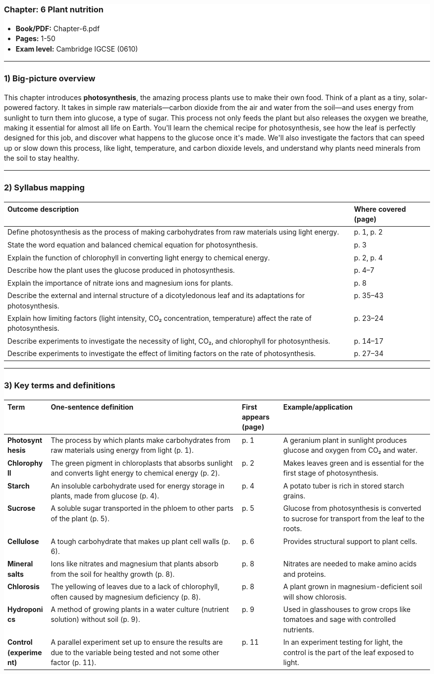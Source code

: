 ### **Chapter: 6 Plant nutrition**

  - **Book/PDF:** Chapter-6.pdf
  - **Pages:** 1-50
  - **Exam level:** Cambridge IGCSE (0610)

-----

### **1) Big-picture overview**

This chapter introduces **photosynthesis**, the amazing process plants use to make their own food. Think of a plant as a tiny, solar-powered factory. It takes in simple raw materials—carbon dioxide from the air and water from the soil—and uses energy from sunlight to turn them into glucose, a type of sugar. This process not only feeds the plant but also releases the oxygen we breathe, making it essential for almost all life on Earth. You'll learn the chemical recipe for photosynthesis, see how the leaf is perfectly designed for this job, and discover what happens to the glucose once it's made. We'll also investigate the factors that can speed up or slow down this process, like light, temperature, and carbon dioxide levels, and understand why plants need minerals from the soil to stay healthy.

-----

### **2) Syllabus mapping**

| Outcome description | Where covered (page) |
| :--- | :--- |
| Define photosynthesis as the process of making carbohydrates from raw materials using light energy. | p. 1, p. 2 |
| State the word equation and balanced chemical equation for photosynthesis. | p. 3 |
| Explain the function of chlorophyll in converting light energy to chemical energy. | p. 2, p. 4 |
| Describe how the plant uses the glucose produced in photosynthesis. | p. 4–7 |
| Explain the importance of nitrate ions and magnesium ions for plants. | p. 8 |
| Describe the external and internal structure of a dicotyledonous leaf and its adaptations for photosynthesis. | p. 35–43 |
| Explain how limiting factors (light intensity, CO₂ concentration, temperature) affect the rate of photosynthesis. | p. 23–24 |
| Describe experiments to investigate the necessity of light, CO₂, and chlorophyll for photosynthesis. | p. 14–17 |
| Describe experiments to investigate the effect of limiting factors on the rate of photosynthesis. | p. 27–34 |

-----

### **3) Key terms and definitions**

| Term | One‑sentence definition | First appears (page) | Example/application |
| :--- | :--- | :--- | :--- |
| **Photosynthesis** | The process by which plants make carbohydrates from raw materials using energy from light (p. 1). | p. 1 | A geranium plant in sunlight produces glucose and oxygen from CO₂ and water. |
| **Chlorophyll** | The green pigment in chloroplasts that absorbs sunlight and converts light energy to chemical energy (p. 2). | p. 2 | Makes leaves green and is essential for the first stage of photosynthesis. |
| **Starch** | An insoluble carbohydrate used for energy storage in plants, made from glucose (p. 4). | p. 4 | A potato tuber is rich in stored starch grains. |
| **Sucrose** | A soluble sugar transported in the phloem to other parts of the plant (p. 5). | p. 5 | Glucose from photosynthesis is converted to sucrose for transport from the leaf to the roots. |
| **Cellulose** | A tough carbohydrate that makes up plant cell walls (p. 6). | p. 6 | Provides structural support to plant cells. |
| **Mineral salts** | Ions like nitrates and magnesium that plants absorb from the soil for healthy growth (p. 8). | p. 8 | Nitrates are needed to make amino acids and proteins. |
| **Chlorosis** | The yellowing of leaves due to a lack of chlorophyll, often caused by magnesium deficiency (p. 8). | p. 8 | A plant grown in magnesium-deficient soil will show chlorosis. |
| **Hydroponics** | A method of growing plants in a water culture (nutrient solution) without soil (p. 9). | p. 9 | Used in glasshouses to grow crops like tomatoes and sage with controlled nutrients. |
| **Control (experiment)** | A parallel experiment set up to ensure the results are due to the variable being tested and not some other factor (p. 11). | p. 11 | In an experiment testing for light, the control is the part of the leaf exposed to light. |